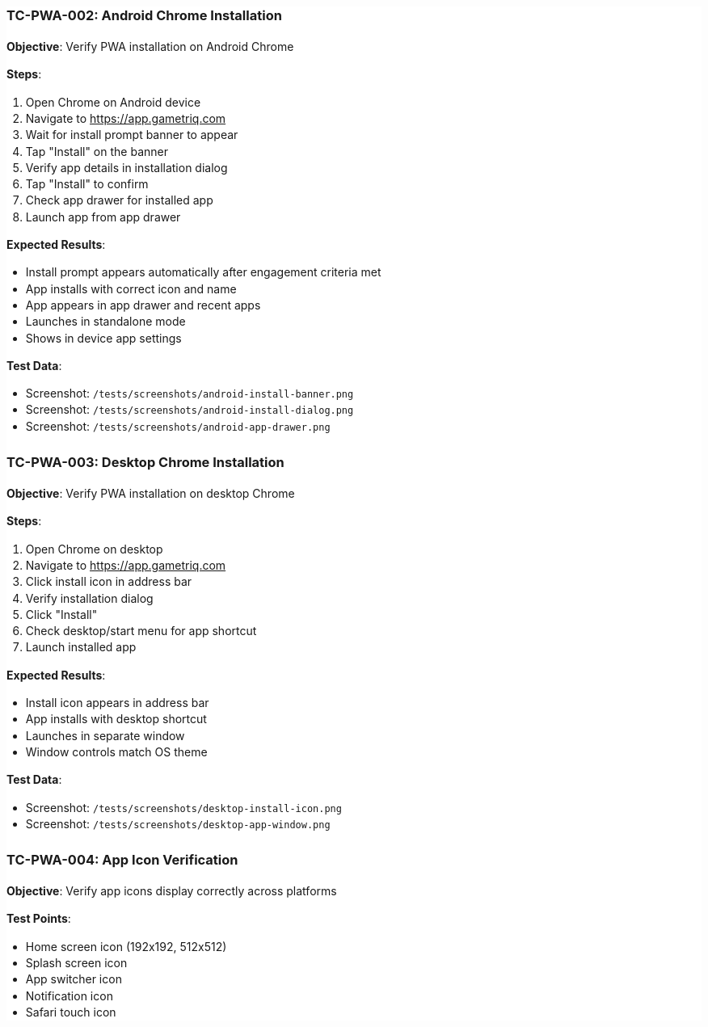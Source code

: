 ### TC-PWA-002: Android Chrome Installation
**Objective**: Verify PWA installation on Android Chrome

**Steps**:
1. Open Chrome on Android device
2. Navigate to https://app.gametriq.com
3. Wait for install prompt banner to appear
4. Tap "Install" on the banner
5. Verify app details in installation dialog
6. Tap "Install" to confirm
7. Check app drawer for installed app
8. Launch app from app drawer

**Expected Results**:
- Install prompt appears automatically after engagement criteria met
- App installs with correct icon and name
- App appears in app drawer and recent apps
- Launches in standalone mode
- Shows in device app settings

**Test Data**:
- Screenshot: `/tests/screenshots/android-install-banner.png`
- Screenshot: `/tests/screenshots/android-install-dialog.png`
- Screenshot: `/tests/screenshots/android-app-drawer.png`

### TC-PWA-003: Desktop Chrome Installation
**Objective**: Verify PWA installation on desktop Chrome

**Steps**:
1. Open Chrome on desktop
2. Navigate to https://app.gametriq.com
3. Click install icon in address bar
4. Verify installation dialog
5. Click "Install"
6. Check desktop/start menu for app shortcut
7. Launch installed app

**Expected Results**:
- Install icon appears in address bar
- App installs with desktop shortcut
- Launches in separate window
- Window controls match OS theme

**Test Data**:
- Screenshot: `/tests/screenshots/desktop-install-icon.png`
- Screenshot: `/tests/screenshots/desktop-app-window.png`

### TC-PWA-004: App Icon Verification
**Objective**: Verify app icons display correctly across platforms

**Test Points**:
- Home screen icon (192x192, 512x512)
- Splash screen icon
- App switcher icon
- Notification icon
- Safari touch icon
